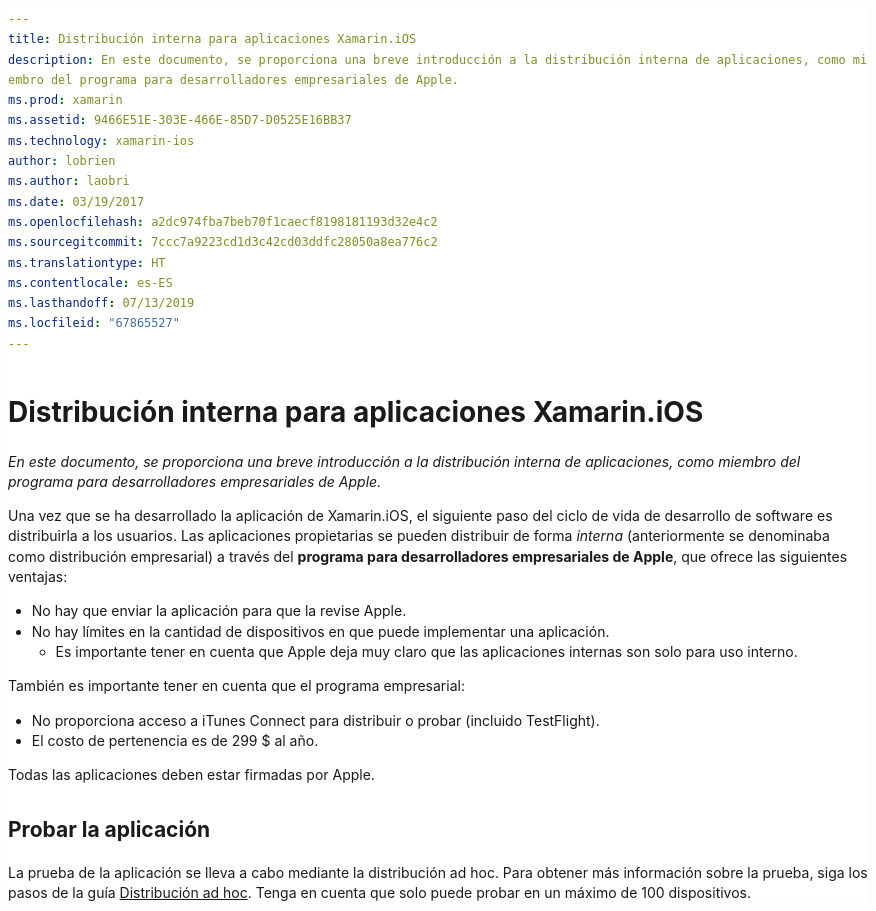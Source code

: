 ```yaml
---
title: Distribución interna para aplicaciones Xamarin.iOS
description: En este documento, se proporciona una breve introducción a la distribución interna de aplicaciones, como miembro del programa para desarrolladores empresariales de Apple.
ms.prod: xamarin
ms.assetid: 9466E51E-303E-466E-85D7-D0525E16BB37
ms.technology: xamarin-ios
author: lobrien
ms.author: laobri
ms.date: 03/19/2017
ms.openlocfilehash: a2dc974fba7beb70f1caecf8198181193d32e4c2
ms.sourcegitcommit: 7ccc7a9223cd1d3c42cd03ddfc28050a8ea776c2
ms.translationtype: HT
ms.contentlocale: es-ES
ms.lasthandoff: 07/13/2019
ms.locfileid: "67865527"
---
```

# <a name="in-house-distribution-for-xamarinios-apps"></a>Distribución interna para aplicaciones Xamarin.iOS

_En este documento, se proporciona una breve introducción a la distribución interna de aplicaciones, como miembro del programa para desarrolladores empresariales de Apple._

Una vez que se ha desarrollado la aplicación de Xamarin.iOS, el siguiente paso del ciclo de vida de desarrollo de software es distribuirla a los usuarios. Las aplicaciones propietarias se pueden distribuir de forma *interna* (anteriormente se denominaba como distribución empresarial) a través del **programa para desarrolladores empresariales de Apple**, que ofrece las siguientes ventajas:

- No hay que enviar la aplicación para que la revise Apple.
- No hay límites en la cantidad de dispositivos en que puede implementar una aplicación.
    - Es importante tener en cuenta que Apple deja muy claro que las aplicaciones internas son solo para uso interno.

También es importante tener en cuenta que el programa empresarial:

- No proporciona acceso a iTunes Connect para distribuir o probar (incluido TestFlight).
- El costo de pertenencia es de 299 $ al año.

Todas las aplicaciones deben estar firmadas por Apple.

<a name="testing" />

## <a name="testing-your-application"></a>Probar la aplicación

La prueba de la aplicación se lleva a cabo mediante la distribución ad hoc. Para obtener más información sobre la prueba, siga los pasos de la guía [Distribución ad hoc](~/ios/deploy-test/app-distribution/ad-hoc-distribution.md). Tenga en cuenta que solo puede probar en un máximo de 100 dispositivos.

<a name="setup" />
